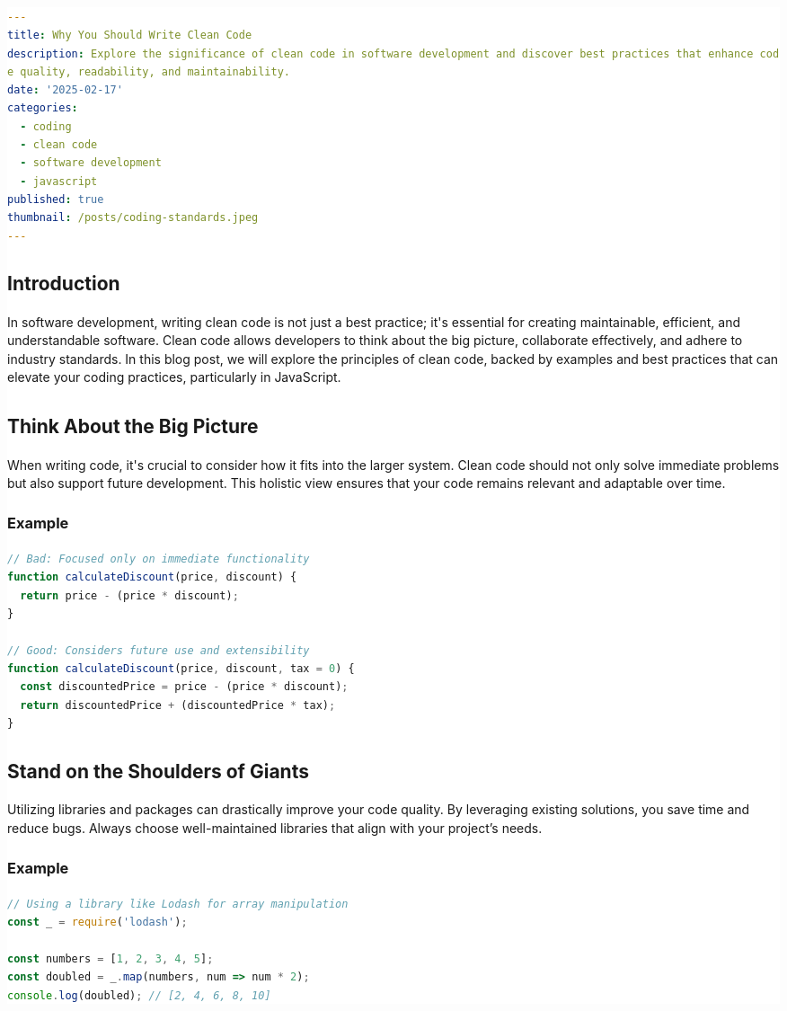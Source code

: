 ```yaml
---
title: Why You Should Write Clean Code
description: Explore the significance of clean code in software development and discover best practices that enhance code quality, readability, and maintainability.
date: '2025-02-17'
categories:
  - coding
  - clean code
  - software development
  - javascript
published: true
thumbnail: /posts/coding-standards.jpeg
---
```


## Introduction

In software development, writing clean code is not just a best practice; it's essential for creating maintainable, efficient, and understandable software. Clean code allows developers to think about the big picture, collaborate effectively, and adhere to industry standards. In this blog post, we will explore the principles of clean code, backed by examples and best practices that can elevate your coding practices, particularly in JavaScript.

## Think About the Big Picture

When writing code, it's crucial to consider how it fits into the larger system. Clean code should not only solve immediate problems but also support future development. This holistic view ensures that your code remains relevant and adaptable over time.

### Example
```javascript
// Bad: Focused only on immediate functionality
function calculateDiscount(price, discount) {
  return price - (price * discount);
}

// Good: Considers future use and extensibility
function calculateDiscount(price, discount, tax = 0) {
  const discountedPrice = price - (price * discount);
  return discountedPrice + (discountedPrice * tax);
}
```

## Stand on the Shoulders of Giants

Utilizing libraries and packages can drastically improve your code quality. By leveraging existing solutions, you save time and reduce bugs. Always choose well-maintained libraries that align with your project’s needs.

### Example
```javascript
// Using a library like Lodash for array manipulation
const _ = require('lodash');

const numbers = [1, 2, 3, 4, 5];
const doubled = _.map(numbers, num => num * 2);
console.log(doubled); // [2, 4, 6, 8, 10]
```
